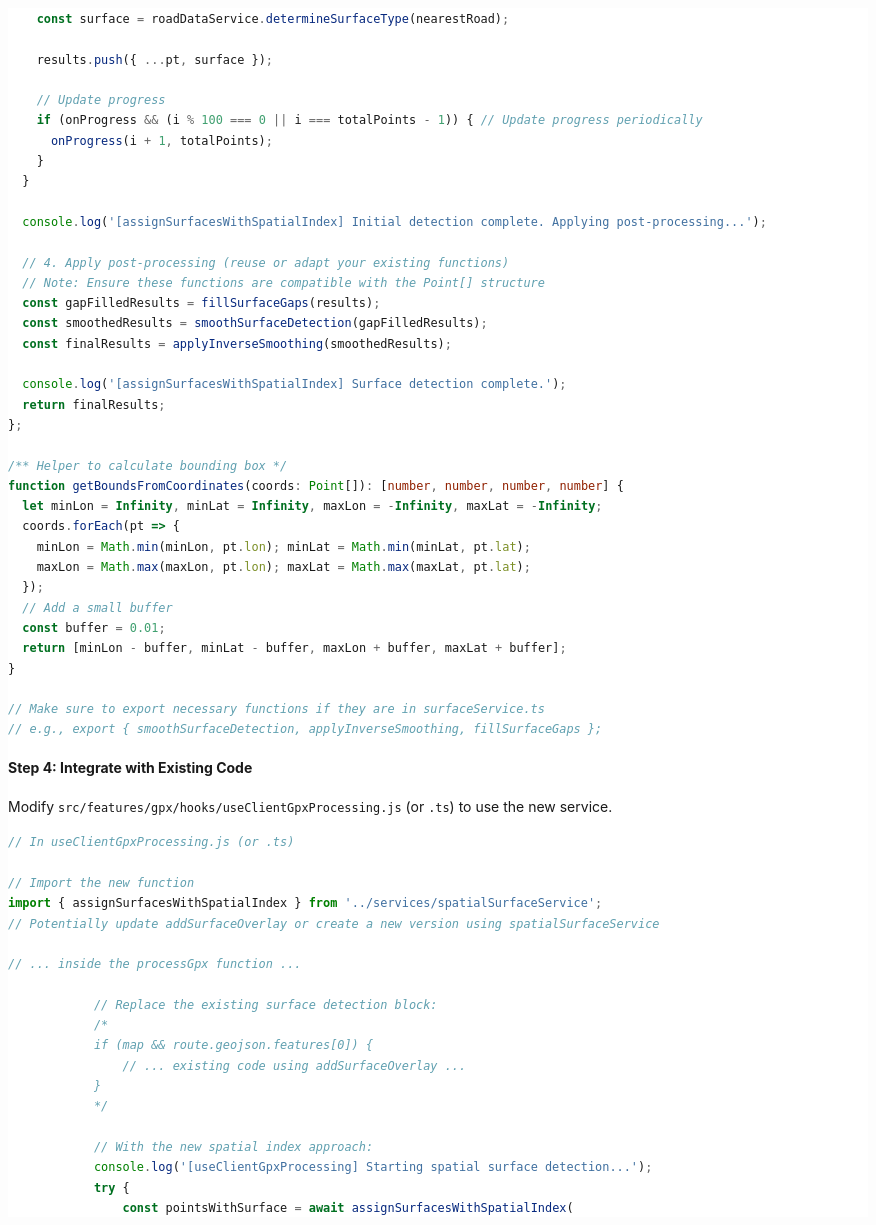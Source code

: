 ```typescript
    const surface = roadDataService.determineSurfaceType(nearestRoad);
    
    results.push({ ...pt, surface });

    // Update progress
    if (onProgress && (i % 100 === 0 || i === totalPoints - 1)) { // Update progress periodically
      onProgress(i + 1, totalPoints);
    }
  }

  console.log('[assignSurfacesWithSpatialIndex] Initial detection complete. Applying post-processing...');

  // 4. Apply post-processing (reuse or adapt your existing functions)
  // Note: Ensure these functions are compatible with the Point[] structure
  const gapFilledResults = fillSurfaceGaps(results); 
  const smoothedResults = smoothSurfaceDetection(gapFilledResults);
  const finalResults = applyInverseSmoothing(smoothedResults);

  console.log('[assignSurfacesWithSpatialIndex] Surface detection complete.');
  return finalResults;
};

/** Helper to calculate bounding box */
function getBoundsFromCoordinates(coords: Point[]): [number, number, number, number] {
  let minLon = Infinity, minLat = Infinity, maxLon = -Infinity, maxLat = -Infinity;
  coords.forEach(pt => {
    minLon = Math.min(minLon, pt.lon); minLat = Math.min(minLat, pt.lat);
    maxLon = Math.max(maxLon, pt.lon); maxLat = Math.max(maxLat, pt.lat);
  });
  // Add a small buffer
  const buffer = 0.01; 
  return [minLon - buffer, minLat - buffer, maxLon + buffer, maxLat + buffer];
}

// Make sure to export necessary functions if they are in surfaceService.ts
// e.g., export { smoothSurfaceDetection, applyInverseSmoothing, fillSurfaceGaps };
```

#### Step 4: Integrate with Existing Code

Modify `src/features/gpx/hooks/useClientGpxProcessing.js` (or `.ts`) to use the new service.

```javascript
// In useClientGpxProcessing.js (or .ts)

// Import the new function
import { assignSurfacesWithSpatialIndex } from '../services/spatialSurfaceService'; 
// Potentially update addSurfaceOverlay or create a new version using spatialSurfaceService

// ... inside the processGpx function ...

            // Replace the existing surface detection block:
            /* 
            if (map && route.geojson.features[0]) {
                // ... existing code using addSurfaceOverlay ...
            }
            */
           
            // With the new spatial index approach:
            console.log('[useClientGpxProcessing] Starting spatial surface detection...');
            try {
                const pointsWithSurface = await assignSurfacesWithSpatialIndex(
```